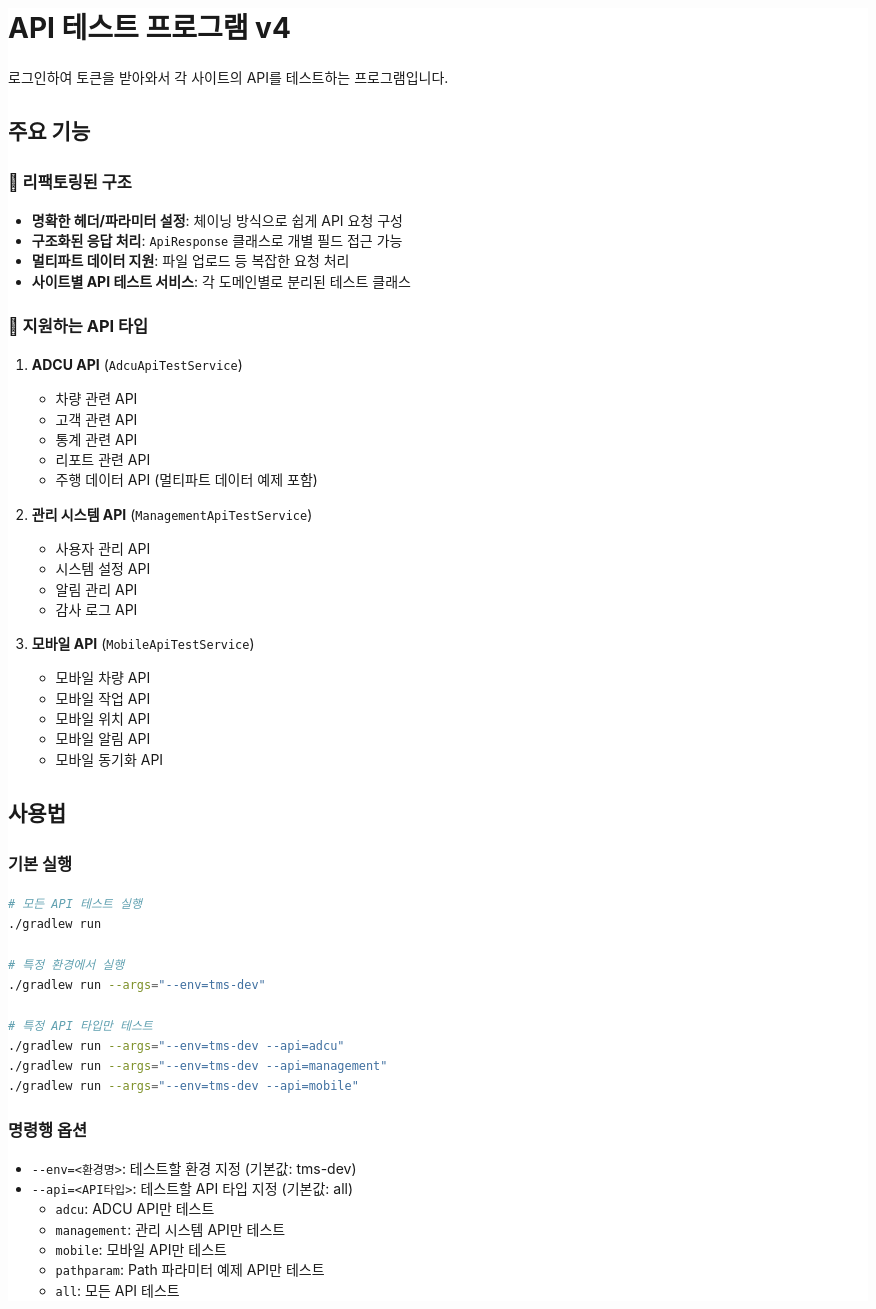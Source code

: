 # API 테스트 프로그램 v4

로그인하여 토큰을 받아와서 각 사이트의 API를 테스트하는 프로그램입니다.

## 주요 기능

### 🔧 리팩토링된 구조
- **명확한 헤더/파라미터 설정**: 체이닝 방식으로 쉽게 API 요청 구성
- **구조화된 응답 처리**: `ApiResponse` 클래스로 개별 필드 접근 가능
- **멀티파트 데이터 지원**: 파일 업로드 등 복잡한 요청 처리
- **사이트별 API 테스트 서비스**: 각 도메인별로 분리된 테스트 클래스

### 🚀 지원하는 API 타입
1. **ADCU API** (`AdcuApiTestService`)
   - 차량 관련 API
   - 고객 관련 API
   - 통계 관련 API
   - 리포트 관련 API
   - 주행 데이터 API (멀티파트 데이터 예제 포함)

2. **관리 시스템 API** (`ManagementApiTestService`)
   - 사용자 관리 API
   - 시스템 설정 API
   - 알림 관리 API
   - 감사 로그 API

3. **모바일 API** (`MobileApiTestService`)
   - 모바일 차량 API
   - 모바일 작업 API
   - 모바일 위치 API
   - 모바일 알림 API
   - 모바일 동기화 API

## 사용법

### 기본 실행
```bash
# 모든 API 테스트 실행
./gradlew run

# 특정 환경에서 실행
./gradlew run --args="--env=tms-dev"

# 특정 API 타입만 테스트
./gradlew run --args="--env=tms-dev --api=adcu"
./gradlew run --args="--env=tms-dev --api=management"
./gradlew run --args="--env=tms-dev --api=mobile"
```

### 명령행 옵션
- `--env=<환경명>`: 테스트할 환경 지정 (기본값: tms-dev)
- `--api=<API타입>`: 테스트할 API 타입 지정 (기본값: all)
  - `adcu`: ADCU API만 테스트
  - `management`: 관리 시스템 API만 테스트
  - `mobile`: 모바일 API만 테스트
  - `pathparam`: Path 파라미터 예제 API만 테스트
  - `all`: 모든 API 테스트
